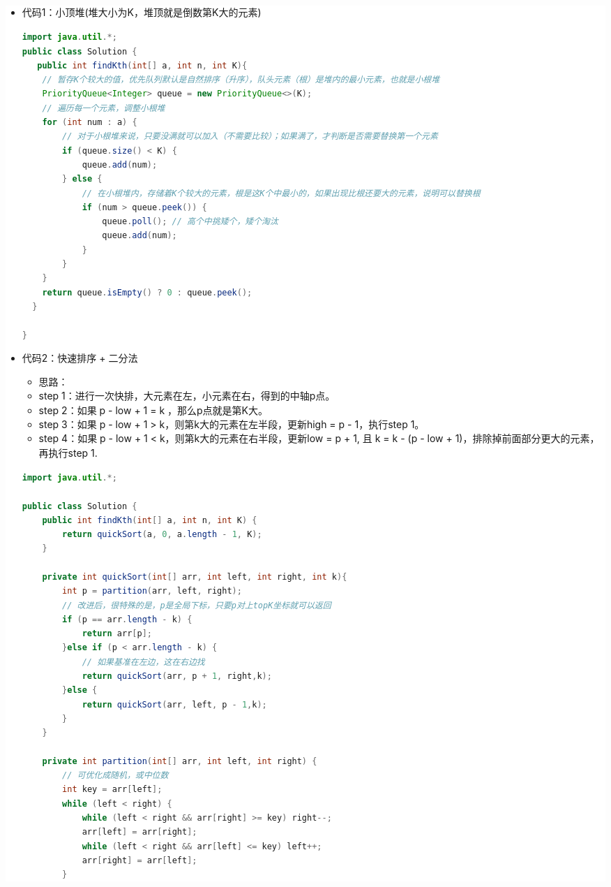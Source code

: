 - 代码1：小顶堆(堆大小为K，堆顶就是倒数第K大的元素)

  ```java
  import java.util.*;
  public class Solution {
     public int findKth(int[] a, int n, int K){
      // 暂存K个较大的值，优先队列默认是自然排序（升序），队头元素（根）是堆内的最小元素，也就是小根堆
      PriorityQueue<Integer> queue = new PriorityQueue<>(K);
      // 遍历每一个元素，调整小根堆
      for (int num : a) {
          // 对于小根堆来说，只要没满就可以加入（不需要比较）；如果满了，才判断是否需要替换第一个元素
          if (queue.size() < K) {
              queue.add(num);
          } else {
              // 在小根堆内，存储着K个较大的元素，根是这K个中最小的，如果出现比根还要大的元素，说明可以替换根
              if (num > queue.peek()) {
                  queue.poll(); // 高个中挑矮个，矮个淘汰
                  queue.add(num);
              }
          }
      }
      return queue.isEmpty() ? 0 : queue.peek();
  	}
  
  }
  ```

- 代码2：快速排序 + 二分法

  - 思路：
  - step 1：进行一次快排，大元素在左，小元素在右，得到的中轴p点。
  - step 2：如果 p - low + 1 = k ，那么p点就是第K大。
  - step 3：如果 p - low + 1 > k，则第k大的元素在左半段，更新high = p - 1，执行step 1。
  - step 4：如果 p - low + 1 < k，则第k大的元素在右半段，更新low = p + 1, 且 k = k - (p - low + 1)，排除掉前面部分更大的元素，再执行step 1.

  ```java
  import java.util.*;
  
  public class Solution {
      public int findKth(int[] a, int n, int K) {
          return quickSort(a, 0, a.length - 1, K);
      }
  
      private int quickSort(int[] arr, int left, int right, int k){
          int p = partition(arr, left, right);
          // 改进后，很特殊的是，p是全局下标，只要p对上topK坐标就可以返回
          if (p == arr.length - k) {
              return arr[p];
          }else if (p < arr.length - k) {
              // 如果基准在左边，这在右边找
              return quickSort(arr, p + 1, right,k);
          }else {
              return quickSort(arr, left, p - 1,k);
          }
      }
  
      private int partition(int[] arr, int left, int right) {
          // 可优化成随机，或中位数
          int key = arr[left];
          while (left < right) {
              while (left < right && arr[right] >= key) right--;
              arr[left] = arr[right];
              while (left < right && arr[left] <= key) left++;
              arr[right] = arr[left];
          }
  ```